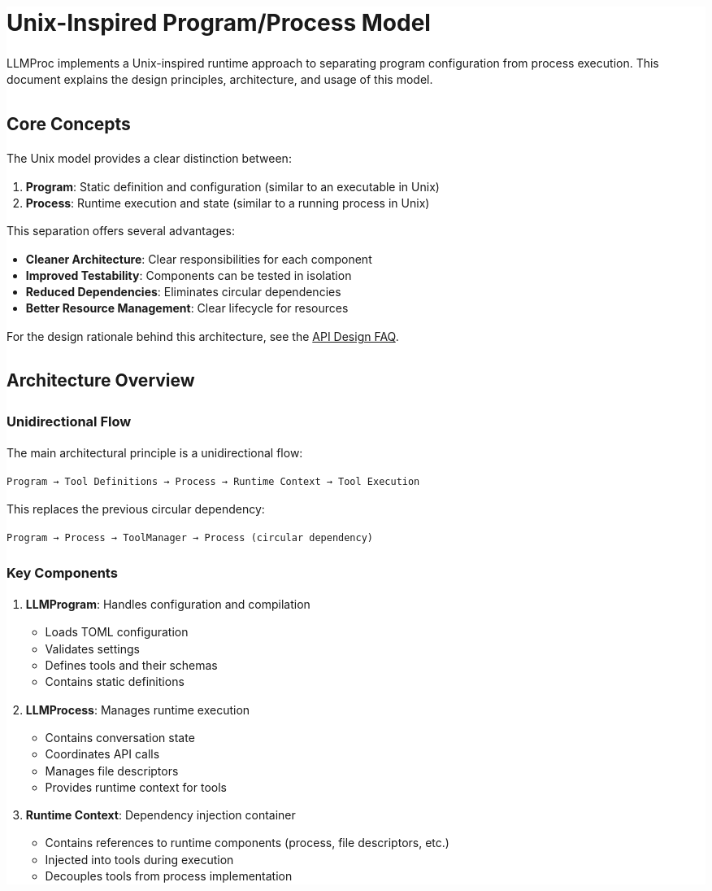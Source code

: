 # Unix-Inspired Program/Process Model

LLMProc implements a Unix-inspired runtime approach to separating program configuration from process execution. This document explains the design principles, architecture, and usage of this model.

## Core Concepts

The Unix model provides a clear distinction between:

1. **Program**: Static definition and configuration (similar to an executable in Unix)
2. **Process**: Runtime execution and state (similar to a running process in Unix)

This separation offers several advantages:
- **Cleaner Architecture**: Clear responsibilities for each component
- **Improved Testability**: Components can be tested in isolation
- **Reduced Dependencies**: Eliminates circular dependencies
- **Better Resource Management**: Clear lifecycle for resources

For the design rationale behind this architecture, see the [API Design FAQ](../FAQ.md#why-separate-program-and-process-in-the-api).

## Architecture Overview

### Unidirectional Flow

The main architectural principle is a unidirectional flow:

```
Program → Tool Definitions → Process → Runtime Context → Tool Execution
```

This replaces the previous circular dependency:

```
Program → Process → ToolManager → Process (circular dependency)
```

### Key Components

1. **LLMProgram**: Handles configuration and compilation
   - Loads TOML configuration
   - Validates settings
   - Defines tools and their schemas
   - Contains static definitions

2. **LLMProcess**: Manages runtime execution
   - Contains conversation state
   - Coordinates API calls
   - Manages file descriptors
   - Provides runtime context for tools

3. **Runtime Context**: Dependency injection container
   - Contains references to runtime components (process, file descriptors, etc.)
   - Injected into tools during execution
   - Decouples tools from process implementation

